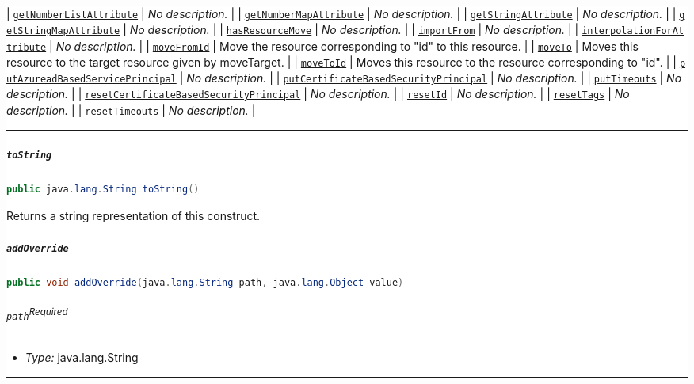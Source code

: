 | <code><a href="#@cdktf/provider-azurerm.confidentialLedger.ConfidentialLedger.getNumberListAttribute">getNumberListAttribute</a></code> | *No description.* |
| <code><a href="#@cdktf/provider-azurerm.confidentialLedger.ConfidentialLedger.getNumberMapAttribute">getNumberMapAttribute</a></code> | *No description.* |
| <code><a href="#@cdktf/provider-azurerm.confidentialLedger.ConfidentialLedger.getStringAttribute">getStringAttribute</a></code> | *No description.* |
| <code><a href="#@cdktf/provider-azurerm.confidentialLedger.ConfidentialLedger.getStringMapAttribute">getStringMapAttribute</a></code> | *No description.* |
| <code><a href="#@cdktf/provider-azurerm.confidentialLedger.ConfidentialLedger.hasResourceMove">hasResourceMove</a></code> | *No description.* |
| <code><a href="#@cdktf/provider-azurerm.confidentialLedger.ConfidentialLedger.importFrom">importFrom</a></code> | *No description.* |
| <code><a href="#@cdktf/provider-azurerm.confidentialLedger.ConfidentialLedger.interpolationForAttribute">interpolationForAttribute</a></code> | *No description.* |
| <code><a href="#@cdktf/provider-azurerm.confidentialLedger.ConfidentialLedger.moveFromId">moveFromId</a></code> | Move the resource corresponding to "id" to this resource. |
| <code><a href="#@cdktf/provider-azurerm.confidentialLedger.ConfidentialLedger.moveTo">moveTo</a></code> | Moves this resource to the target resource given by moveTarget. |
| <code><a href="#@cdktf/provider-azurerm.confidentialLedger.ConfidentialLedger.moveToId">moveToId</a></code> | Moves this resource to the resource corresponding to "id". |
| <code><a href="#@cdktf/provider-azurerm.confidentialLedger.ConfidentialLedger.putAzureadBasedServicePrincipal">putAzureadBasedServicePrincipal</a></code> | *No description.* |
| <code><a href="#@cdktf/provider-azurerm.confidentialLedger.ConfidentialLedger.putCertificateBasedSecurityPrincipal">putCertificateBasedSecurityPrincipal</a></code> | *No description.* |
| <code><a href="#@cdktf/provider-azurerm.confidentialLedger.ConfidentialLedger.putTimeouts">putTimeouts</a></code> | *No description.* |
| <code><a href="#@cdktf/provider-azurerm.confidentialLedger.ConfidentialLedger.resetCertificateBasedSecurityPrincipal">resetCertificateBasedSecurityPrincipal</a></code> | *No description.* |
| <code><a href="#@cdktf/provider-azurerm.confidentialLedger.ConfidentialLedger.resetId">resetId</a></code> | *No description.* |
| <code><a href="#@cdktf/provider-azurerm.confidentialLedger.ConfidentialLedger.resetTags">resetTags</a></code> | *No description.* |
| <code><a href="#@cdktf/provider-azurerm.confidentialLedger.ConfidentialLedger.resetTimeouts">resetTimeouts</a></code> | *No description.* |

---

##### `toString` <a name="toString" id="@cdktf/provider-azurerm.confidentialLedger.ConfidentialLedger.toString"></a>

```java
public java.lang.String toString()
```

Returns a string representation of this construct.

##### `addOverride` <a name="addOverride" id="@cdktf/provider-azurerm.confidentialLedger.ConfidentialLedger.addOverride"></a>

```java
public void addOverride(java.lang.String path, java.lang.Object value)
```

###### `path`<sup>Required</sup> <a name="path" id="@cdktf/provider-azurerm.confidentialLedger.ConfidentialLedger.addOverride.parameter.path"></a>

- *Type:* java.lang.String

---